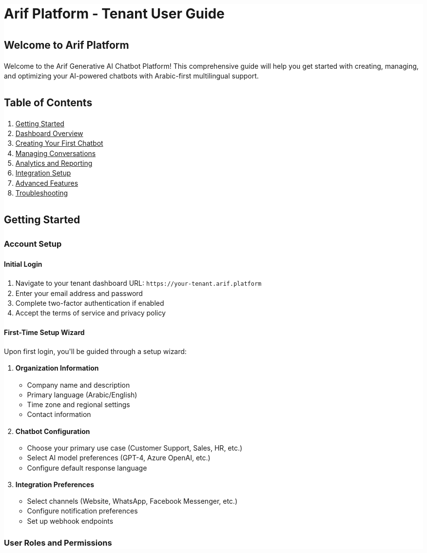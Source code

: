 # Arif Platform - Tenant User Guide

## Welcome to Arif Platform

Welcome to the Arif Generative AI Chatbot Platform! This comprehensive guide will help you get started with creating, managing, and optimizing your AI-powered chatbots with Arabic-first multilingual support.

## Table of Contents

1. [Getting Started](#getting-started)
2. [Dashboard Overview](#dashboard-overview)
3. [Creating Your First Chatbot](#creating-your-first-chatbot)
4. [Managing Conversations](#managing-conversations)
5. [Analytics and Reporting](#analytics-and-reporting)
6. [Integration Setup](#integration-setup)
7. [Advanced Features](#advanced-features)
8. [Troubleshooting](#troubleshooting)

## Getting Started

### Account Setup

#### Initial Login
1. Navigate to your tenant dashboard URL: `https://your-tenant.arif.platform`
2. Enter your email address and password
3. Complete two-factor authentication if enabled
4. Accept the terms of service and privacy policy

#### First-Time Setup Wizard
Upon first login, you'll be guided through a setup wizard:

1. **Organization Information**
   - Company name and description
   - Primary language (Arabic/English)
   - Time zone and regional settings
   - Contact information

2. **Chatbot Configuration**
   - Choose your primary use case (Customer Support, Sales, HR, etc.)
   - Select AI model preferences (GPT-4, Azure OpenAI, etc.)
   - Configure default response language

3. **Integration Preferences**
   - Select channels (Website, WhatsApp, Facebook Messenger, etc.)
   - Configure notification preferences
   - Set up webhook endpoints

### User Roles and Permissions
